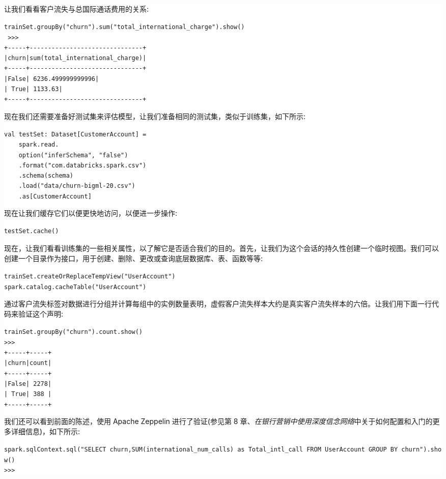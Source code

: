 让我们看看客户流失与总国际通话费用的关系:

```
trainSet.groupBy("churn").sum("total_international_charge").show()
 >>>
+-----+-------------------------------+
|churn|sum(total_international_charge)|
+-----+-------------------------------+
|False| 6236.499999999996|
| True| 1133.63|
+-----+-------------------------------+
```

现在我们还需要准备好测试集来评估模型，让我们准备相同的测试集，类似于训练集，如下所示:

```
val testSet: Dataset[CustomerAccount] = 
    spark.read.
    option("inferSchema", "false")
    .format("com.databricks.spark.csv")
    .schema(schema)
    .load("data/churn-bigml-20.csv")
    .as[CustomerAccount]
```

现在让我们缓存它们以便更快地访问，以便进一步操作:

```
testSet.cache()
```

现在，让我们看看训练集的一些相关属性，以了解它是否适合我们的目的。首先，让我们为这个会话的持久性创建一个临时视图。我们可以创建一个目录作为接口，用于创建、删除、更改或查询底层数据库、表、函数等等:

```
trainSet.createOrReplaceTempView("UserAccount")
spark.catalog.cacheTable("UserAccount")
```

通过客户流失标签对数据进行分组并计算每组中的实例数量表明，虚假客户流失样本大约是真实客户流失样本的六倍。让我们用下面一行代码来验证这个声明:

```
trainSet.groupBy("churn").count.show()
>>>
+-----+-----+
|churn|count|
+-----+-----+
|False| 2278|
| True| 388 |
+-----+-----+
```

我们还可以看到前面的陈述，使用 Apache Zeppelin 进行了验证(参见第 8 章、*在银行营销中使用深度信念网络*中关于如何配置和入门的更多详细信息)，如下所示:

```
spark.sqlContext.sql("SELECT churn,SUM(international_num_calls) as Total_intl_call FROM UserAccount GROUP BY churn").show()
>>>
```
